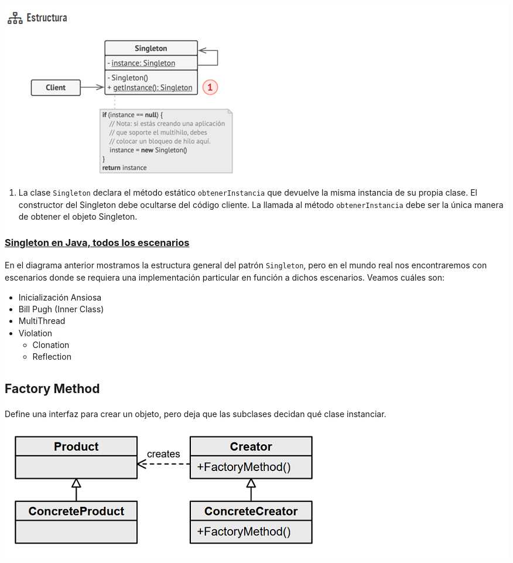 ![singleton-1](./assets/singleton-1.png)

1. La clase `Singleton` declara el método estático `obtenerInstancia` que devuelve la misma instancia de su propia
   clase. El constructor del Singleton debe ocultarse del código cliente. La llamada al método `obtenerInstancia` debe
   ser la única manera de obtener el objeto Singleton.

### [Singleton en Java, todos los escenarios](https://javatechonline.com/singleton-design-pattern-in-java-with-all-scenarios/)

En el diagrama anterior mostramos la estructura general del patrón `Singleton`, pero en el mundo real nos encontraremos
con escenarios donde se requiera una implementación particular en función a dichos escenarios. Veamos cuáles son:

- Inicialización Ansiosa
- Bill Pugh (Inner Class)
- MultiThread
- Violation
    - Clonation
    - Reflection

## Factory Method

Define una interfaz para crear un objeto, pero deja que las subclases decidan qué clase instanciar.

![factory-method-1](./assets/factory-method-1.png)

